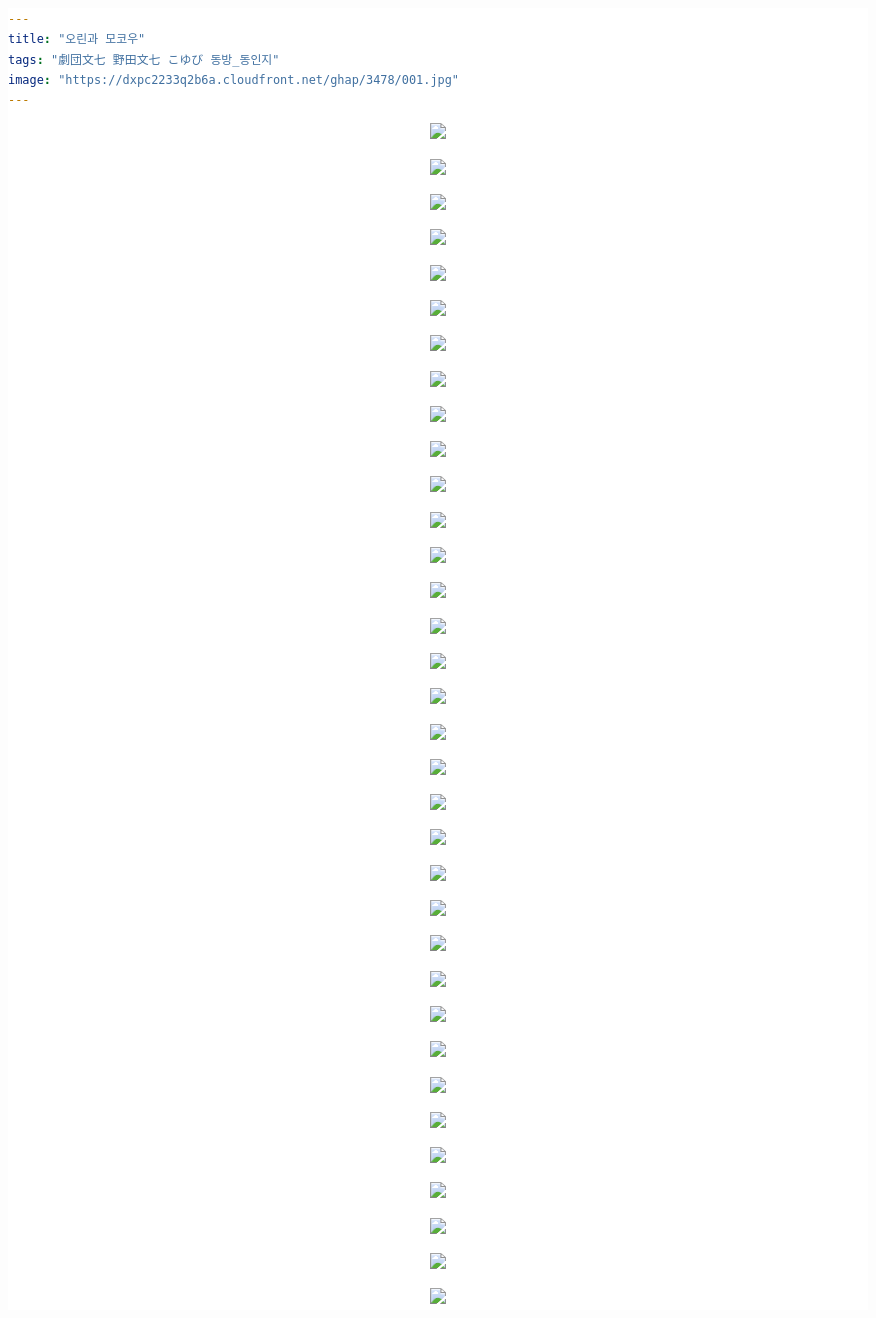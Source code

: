 ```yaml
---
title: "오린과 모코우"
tags: "劇団文七 野田文七 こゆび 동방_동인지"
image: "https://dxpc2233q2b6a.cloudfront.net/ghap/3478/001.jpg"
---
```

<div class="article">
<p style="text-align: center; clear: none; float: none;"><img src="{{ site.imgserver3 }}/ghap/3478/001.jpg"/></p>
<p style="text-align: center; clear: none; float: none;"><img src="{{ site.imgserver3 }}/ghap/3478/002.jpg"/></p>
<p style="text-align: center; clear: none; float: none;"><img src="{{ site.imgserver3 }}/ghap/3478/003.jpg"/></p>
<p style="text-align: center; clear: none; float: none;"><img src="{{ site.imgserver3 }}/ghap/3478/004.jpg"/></p>
<p style="text-align: center; clear: none; float: none;"><img src="{{ site.imgserver3 }}/ghap/3478/005.jpg"/></p>
<p style="text-align: center; clear: none; float: none;"><img src="{{ site.imgserver3 }}/ghap/3478/006.jpg"/></p>
<p style="text-align: center; clear: none; float: none;"><img src="{{ site.imgserver3 }}/ghap/3478/007.jpg"/></p>
<p style="text-align: center; clear: none; float: none;"><img src="{{ site.imgserver3 }}/ghap/3478/008.jpg"/></p>
<p style="text-align: center; clear: none; float: none;"><img src="{{ site.imgserver3 }}/ghap/3478/009.jpg"/></p>
<p style="text-align: center; clear: none; float: none;"><img src="{{ site.imgserver3 }}/ghap/3478/010.jpg"/></p>
<p style="text-align: center; clear: none; float: none;"><img src="{{ site.imgserver3 }}/ghap/3478/011.jpg"/></p>
<p style="text-align: center; clear: none; float: none;"><img src="{{ site.imgserver3 }}/ghap/3478/012.jpg"/></p>
<p style="text-align: center; clear: none; float: none;"><img src="{{ site.imgserver3 }}/ghap/3478/013.jpg"/></p>
<p style="text-align: center; clear: none; float: none;"><img src="{{ site.imgserver3 }}/ghap/3478/014.jpg"/></p>
<p style="text-align: center; clear: none; float: none;"><img src="{{ site.imgserver3 }}/ghap/3478/015.jpg"/></p>
<p style="text-align: center; clear: none; float: none;"><img src="{{ site.imgserver3 }}/ghap/3478/016.jpg"/></p>
<p style="text-align: center; clear: none; float: none;"><img src="{{ site.imgserver3 }}/ghap/3478/017.jpg"/></p>
<p style="text-align: center; clear: none; float: none;"><img src="{{ site.imgserver3 }}/ghap/3478/018.jpg"/></p>
<p style="text-align: center; clear: none; float: none;"><img src="{{ site.imgserver3 }}/ghap/3478/019.jpg"/></p>
<p style="text-align: center; clear: none; float: none;"><img src="{{ site.imgserver3 }}/ghap/3478/020.jpg"/></p>
<p style="text-align: center; clear: none; float: none;"><img src="{{ site.imgserver3 }}/ghap/3478/021.jpg"/></p>
<p style="text-align: center; clear: none; float: none;"><img src="{{ site.imgserver3 }}/ghap/3478/022.jpg"/></p>
<p style="text-align: center; clear: none; float: none;"><img src="{{ site.imgserver3 }}/ghap/3478/023.jpg"/></p>
<p style="text-align: center; clear: none; float: none;"><img src="{{ site.imgserver3 }}/ghap/3478/024.jpg"/></p>
<p style="text-align: center; clear: none; float: none;"><img src="{{ site.imgserver3 }}/ghap/3478/025.jpg"/></p>
<p style="text-align: center; clear: none; float: none;"><img src="{{ site.imgserver3 }}/ghap/3478/026.jpg"/></p>
<p style="text-align: center; clear: none; float: none;"><img src="{{ site.imgserver3 }}/ghap/3478/027.jpg"/></p>
<p style="text-align: center; clear: none; float: none;"><img src="{{ site.imgserver3 }}/ghap/3478/028.jpg"/></p>
<p style="text-align: center; clear: none; float: none;"><img src="{{ site.imgserver3 }}/ghap/3478/029.jpg"/></p>
<p style="text-align: center; clear: none; float: none;"><img src="{{ site.imgserver3 }}/ghap/3478/030.jpg"/></p>
<p style="text-align: center; clear: none; float: none;"><img src="{{ site.imgserver3 }}/ghap/3478/031.jpg"/></p>
<p style="text-align: center; clear: none; float: none;"><img src="{{ site.imgserver3 }}/ghap/3478/032.jpg"/></p>
<p style="text-align: center; clear: none; float: none;"><img src="{{ site.imgserver3 }}/ghap/3478/033.jpg"/></p>
<p style="text-align: center; clear: none; float: none;"><img src="{{ site.imgserver3 }}/ghap/3478/034.jpg"/></p>